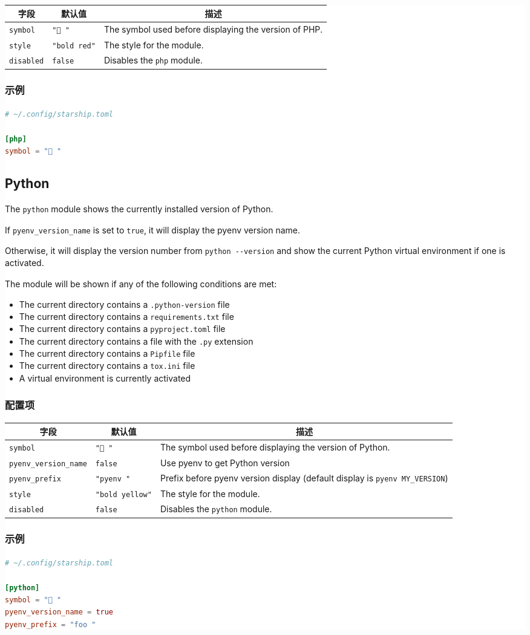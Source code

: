| 字段         | 默认值          | 描述                                                    |
| ---------- | ------------ | ----------------------------------------------------- |
| `symbol`   | `"🐘 "`       | The symbol used before displaying the version of PHP. |
| `style`    | `"bold red"` | The style for the module.                             |
| `disabled` | `false`      | Disables the `php` module.                            |

### 示例

```toml
# ~/.config/starship.toml

[php]
symbol = "🔹 "
```

## Python

The `python` module shows the currently installed version of Python.

If `pyenv_version_name` is set to `true`, it will display the pyenv version name.

Otherwise, it will display the version number from `python --version` and show the current Python virtual environment if one is activated.

The module will be shown if any of the following conditions are met:

- The current directory contains a `.python-version` file
- The current directory contains a `requirements.txt` file
- The current directory contains a `pyproject.toml` file
- The current directory contains a file with the `.py` extension
- The current directory contains a `Pipfile` file
- The current directory contains a `tox.ini` file
- A virtual environment is currently activated

### 配置项

| 字段                   | 默认值             | 描述                                                                          |
| -------------------- | --------------- | --------------------------------------------------------------------------- |
| `symbol`             | `"🐍 "`          | The symbol used before displaying the version of Python.                    |
| `pyenv_version_name` | `false`         | Use pyenv to get Python version                                             |
| `pyenv_prefix`       | `"pyenv "`      | Prefix before pyenv version display (default display is `pyenv MY_VERSION`) |
| `style`              | `"bold yellow"` | The style for the module.                                                   |
| `disabled`           | `false`         | Disables the `python` module.                                               |

### 示例

```toml
# ~/.config/starship.toml

[python]
symbol = "👾 "
pyenv_version_name = true
pyenv_prefix = "foo "
```
